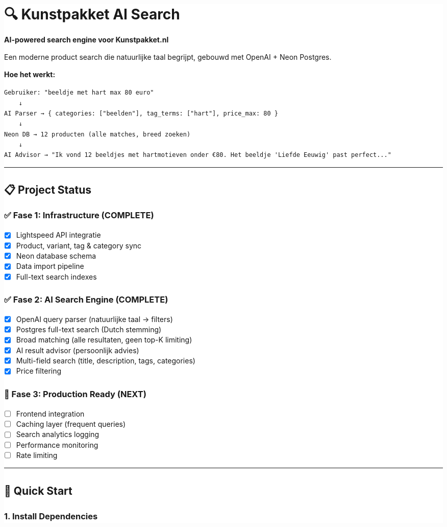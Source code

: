 # 🔍 Kunstpakket AI Search

**AI-powered search engine voor Kunstpakket.nl**

Een moderne product search die natuurlijke taal begrijpt, gebouwd met OpenAI + Neon Postgres.

**Hoe het werkt:**
```
Gebruiker: "beeldje met hart max 80 euro"
    ↓
AI Parser → { categories: ["beelden"], tag_terms: ["hart"], price_max: 80 }
    ↓
Neon DB → 12 producten (alle matches, breed zoeken)
    ↓
AI Advisor → "Ik vond 12 beeldjes met hartmotieven onder €80. Het beeldje 'Liefde Eeuwig' past perfect..."
```

---

## 📋 Project Status

### ✅ Fase 1: Infrastructure (COMPLETE)
- [x] Lightspeed API integratie
- [x] Product, variant, tag & category sync
- [x] Neon database schema
- [x] Data import pipeline
- [x] Full-text search indexes

### ✅ Fase 2: AI Search Engine (COMPLETE)
- [x] OpenAI query parser (natuurlijke taal → filters)
- [x] Postgres full-text search (Dutch stemming)
- [x] Broad matching (alle resultaten, geen top-K limiting)
- [x] AI result advisor (persoonlijk advies)
- [x] Multi-field search (title, description, tags, categories)
- [x] Price filtering

### 🎯 Fase 3: Production Ready (NEXT)
- [ ] Frontend integration
- [ ] Caching layer (frequent queries)
- [ ] Search analytics logging
- [ ] Performance monitoring
- [ ] Rate limiting

---

## 🚀 Quick Start

### 1. Install Dependencies
